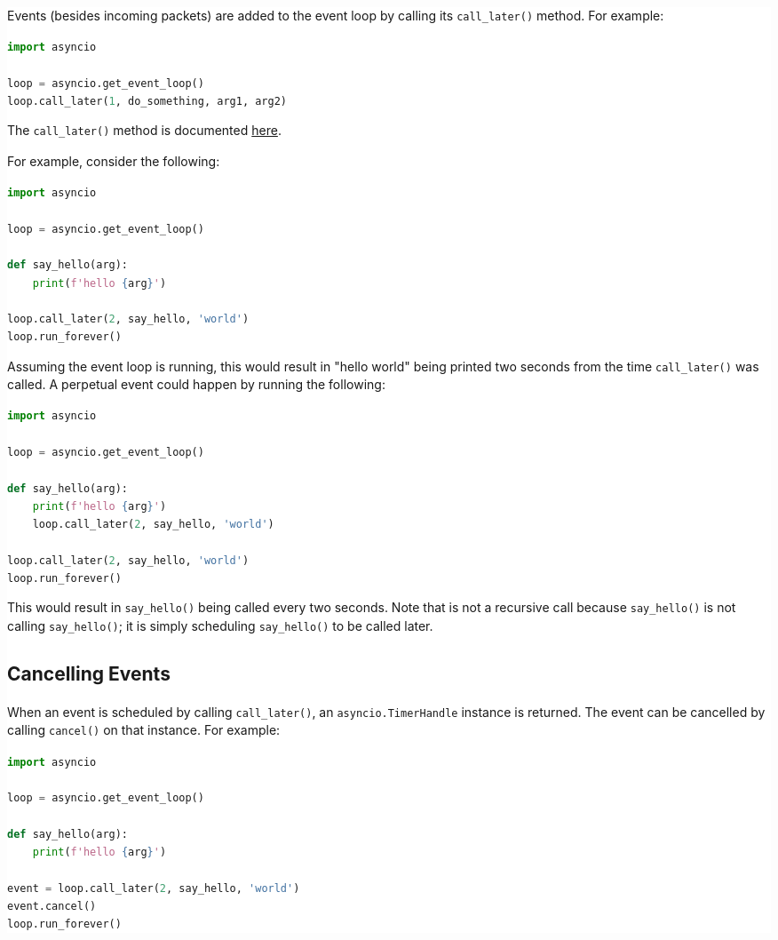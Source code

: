 Events (besides incoming packets) are added to the event loop by calling its
`call_later()` method.  For example:

```python
import asyncio

loop = asyncio.get_event_loop()
loop.call_later(1, do_something, arg1, arg2)
```

The `call_later()` method is documented
[here](https://docs.python.org/3/library/asyncio-eventloop.html#scheduling-delayed-callbacks).

For example, consider the following:

```python
import asyncio

loop = asyncio.get_event_loop()

def say_hello(arg):
    print(f'hello {arg}')

loop.call_later(2, say_hello, 'world')
loop.run_forever()
```

Assuming the event loop is running, this would result in "hello world" being
printed two seconds from the time `call_later()` was called.  A perpetual event
could happen by running the following:

```python
import asyncio

loop = asyncio.get_event_loop()

def say_hello(arg):
    print(f'hello {arg}')
    loop.call_later(2, say_hello, 'world')

loop.call_later(2, say_hello, 'world')
loop.run_forever()
```

This would result in `say_hello()` being called every two seconds.  Note that
is not a recursive call because `say_hello()` is not calling `say_hello()`; it
is simply scheduling `say_hello()` to be called later.


## Cancelling Events

When an event is scheduled by calling `call_later()`, an `asyncio.TimerHandle`
instance is returned.  The event can be cancelled by calling `cancel()` on that
instance. For example:

```python
import asyncio

loop = asyncio.get_event_loop()

def say_hello(arg):
    print(f'hello {arg}')

event = loop.call_later(2, say_hello, 'world')
event.cancel()
loop.run_forever()
```
